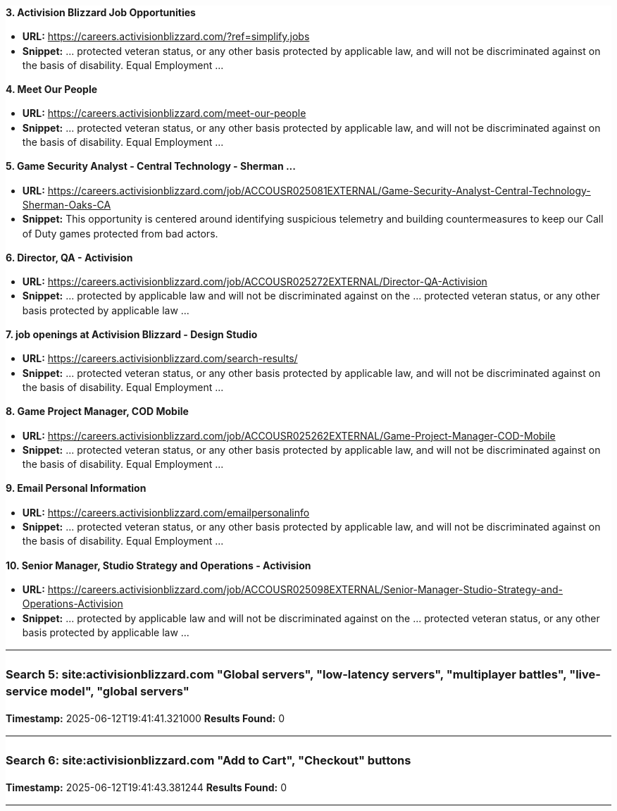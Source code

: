**3. Activision Blizzard Job Opportunities**
* **URL:** https://careers.activisionblizzard.com/?ref=simplify.jobs
* **Snippet:** ... protected veteran status, or any other basis protected by applicable law, and will not be discriminated against on the basis of disability. Equal Employment ...

**4. Meet Our People**
* **URL:** https://careers.activisionblizzard.com/meet-our-people
* **Snippet:** ... protected veteran status, or any other basis protected by applicable law, and will not be discriminated against on the basis of disability. Equal Employment ...

**5. Game Security Analyst - Central Technology - Sherman ...**
* **URL:** https://careers.activisionblizzard.com/job/ACCOUSR025081EXTERNAL/Game-Security-Analyst-Central-Technology-Sherman-Oaks-CA
* **Snippet:** This opportunity is centered around identifying suspicious telemetry and building countermeasures to keep our Call of Duty games protected from bad actors.

**6. Director, QA - Activision**
* **URL:** https://careers.activisionblizzard.com/job/ACCOUSR025272EXTERNAL/Director-QA-Activision
* **Snippet:** ... protected by applicable law and will not be discriminated against on the ... protected veteran status, or any other basis protected by applicable law ...

**7. job openings at Activision Blizzard - Design Studio**
* **URL:** https://careers.activisionblizzard.com/search-results/
* **Snippet:** ... protected veteran status, or any other basis protected by applicable law, and will not be discriminated against on the basis of disability. Equal Employment ...

**8. Game Project Manager, COD Mobile**
* **URL:** https://careers.activisionblizzard.com/job/ACCOUSR025262EXTERNAL/Game-Project-Manager-COD-Mobile
* **Snippet:** ... protected veteran status, or any other basis protected by applicable law, and will not be discriminated against on the basis of disability. Equal Employment ...

**9. Email Personal Information**
* **URL:** https://careers.activisionblizzard.com/emailpersonalinfo
* **Snippet:** ... protected veteran status, or any other basis protected by applicable law, and will not be discriminated against on the basis of disability. Equal Employment ...

**10. Senior Manager, Studio Strategy and Operations - Activision**
* **URL:** https://careers.activisionblizzard.com/job/ACCOUSR025098EXTERNAL/Senior-Manager-Studio-Strategy-and-Operations-Activision
* **Snippet:** ... protected by applicable law and will not be discriminated against on the ... protected veteran status, or any other basis protected by applicable law ...

---

### Search 5: site:activisionblizzard.com "Global servers", "low-latency servers", "multiplayer battles", "live-service model", "global servers"
**Timestamp:** 2025-06-12T19:41:41.321000
**Results Found:** 0

---

### Search 6: site:activisionblizzard.com "Add to Cart", "Checkout" buttons
**Timestamp:** 2025-06-12T19:41:43.381244
**Results Found:** 0

---